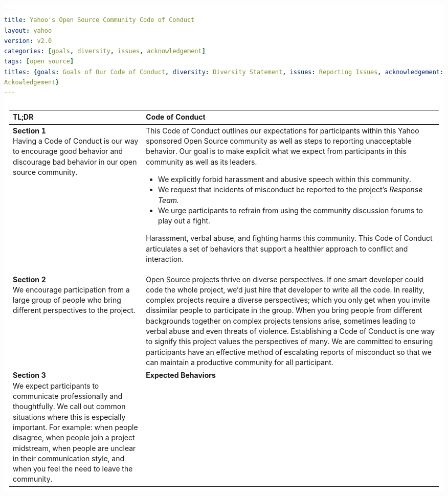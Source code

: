 ```yaml
---
title: Yahoo's Open Source Community Code of Conduct
layout: yahoo
version: v2.0
categories: [goals, diversity, issues, acknowledgement]
tags: [open source]
titles: {goals: Goals of Our Code of Conduct, diversity: Diversity Statement, issues: Reporting Issues, acknowledgement: Ackowledgement}
---
```


<div id="repos">
</div>

<table class="pure-table pure-table-horizontal" style="padding: 10px; text-align: left;">
<thead>
  <tr>
    <th>TL;DR</th>
    <th>Code of Conduct</th>
  </tr>
</thead>
<tbody>
  <tr>
     <td><strong>Section 1</strong><br/>Having a Code of Conduct is our way to encourage good behavior and discourage bad behavior in our open source community.</td>
      <td>This Code of Conduct outlines our expectations for participants within this Yahoo sponsored Open Source community as well as steps to reporting unacceptable behavior. Our goal is to make explicit what we expect from participants in this community as well as its leaders. 
<ul>
<li>We explicitly forbid harassment and abusive speech within this community.</li>
<li>We request that incidents of misconduct be reported to the project’s <i>Response Team.</i></li>
<li>We urge participants to refrain from using the community discussion forums to play out a fight.</li>
</ul>
<p>Harassment, verbal abuse, and fighting harms this community. This Code of Conduct articulates a set of behaviors that support a healthier approach to conflict and interaction.</p>
</td>
</tr>
<tr>
<td><strong>Section 2</strong><br/>
We encourage participation from a large group of people who bring different perspectives to the project.
</td>
<td>Open Source projects thrive on diverse perspectives. If one smart developer could code the whole project, we’d just hire that developer to write all the code. In reality, complex projects require a diverse perspectives; which you only get when you invite dissimilar people to participate in the group. When you bring people from different backgrounds together on complex projects tensions arise, sometimes leading to verbal abuse and even threats of violence. Establishing a Code of Conduct is one way to signify this project values the perspectives of many. We are committed to ensuring participants have an effective method of escalating reports of misconduct so that we can maintain a productive community for all participant.
</td>
</tr>
<tr>
<td><strong>Section 3</strong><br/>	
We expect participants to communicate professionally and thoughtfully. We call out common situations where this is especially important. For example: when people disagree, when people join a project midstream, when people are unclear in their communication style, and when you feel the need to leave the community.
</td>
<td><strong>Expected Behaviors</strong><br/>